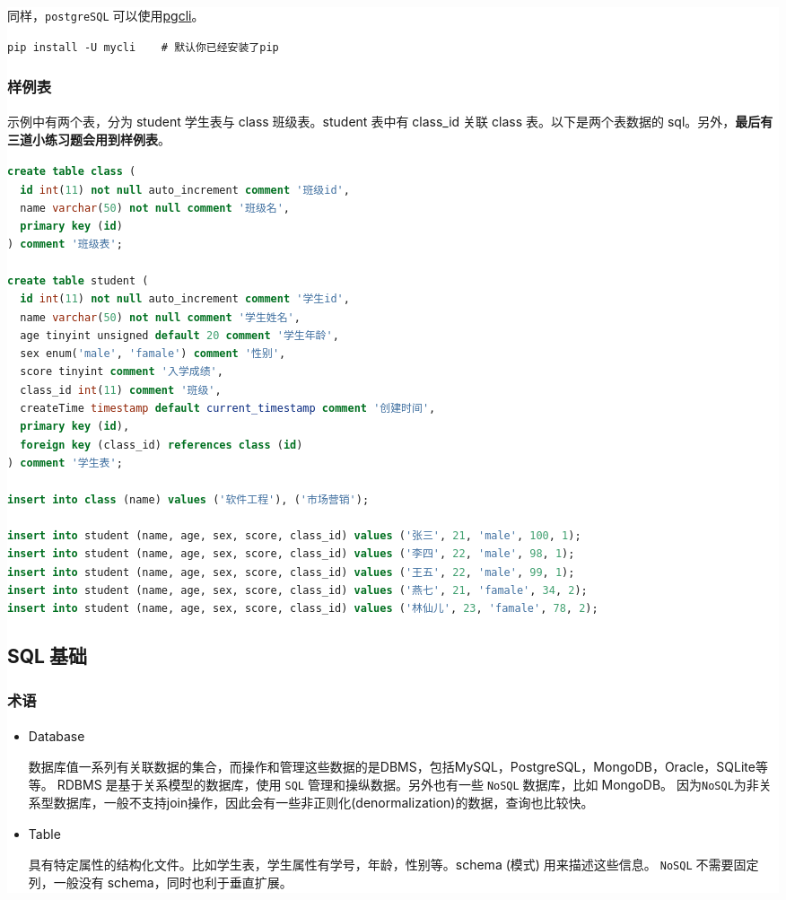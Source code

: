 同样，`postgreSQL` 可以使用[pgcli](https://github.com/dbcli/pgcli)。

``` shell
pip install -U mycli    # 默认你已经安装了pip
```

### 样例表

示例中有两个表，分为 student 学生表与 class 班级表。student 表中有 class_id 关联 class 表。以下是两个表数据的 sql。另外，**最后有三道小练习题会用到样例表**。

``` sql
create table class (
  id int(11) not null auto_increment comment '班级id',
  name varchar(50) not null comment '班级名',
  primary key (id)
) comment '班级表';

create table student (
  id int(11) not null auto_increment comment '学生id',
  name varchar(50) not null comment '学生姓名',
  age tinyint unsigned default 20 comment '学生年龄',
  sex enum('male', 'famale') comment '性别',
  score tinyint comment '入学成绩',
  class_id int(11) comment '班级',
  createTime timestamp default current_timestamp comment '创建时间',
  primary key (id),
  foreign key (class_id) references class (id)
) comment '学生表';

insert into class (name) values ('软件工程'), ('市场营销');

insert into student (name, age, sex, score, class_id) values ('张三', 21, 'male', 100, 1);
insert into student (name, age, sex, score, class_id) values ('李四', 22, 'male', 98, 1);
insert into student (name, age, sex, score, class_id) values ('王五', 22, 'male', 99, 1);
insert into student (name, age, sex, score, class_id) values ('燕七', 21, 'famale', 34, 2);
insert into student (name, age, sex, score, class_id) values ('林仙儿', 23, 'famale', 78, 2);
```

## SQL 基础

### 术语

+ Database

  数据库值一系列有关联数据的集合，而操作和管理这些数据的是DBMS，包括MySQL，PostgreSQL，MongoDB，Oracle，SQLite等等。
  RDBMS 是基于关系模型的数据库，使用 `SQL` 管理和操纵数据。另外也有一些 `NoSQL` 数据库，比如 MongoDB。
  因为`NoSQL`为非关系型数据库，一般不支持join操作，因此会有一些非正则化(denormalization)的数据，查询也比较快。

+ Table

  具有特定属性的结构化文件。比如学生表，学生属性有学号，年龄，性别等。schema (模式) 用来描述这些信息。
  `NoSQL` 不需要固定列，一般没有 schema，同时也利于垂直扩展。
